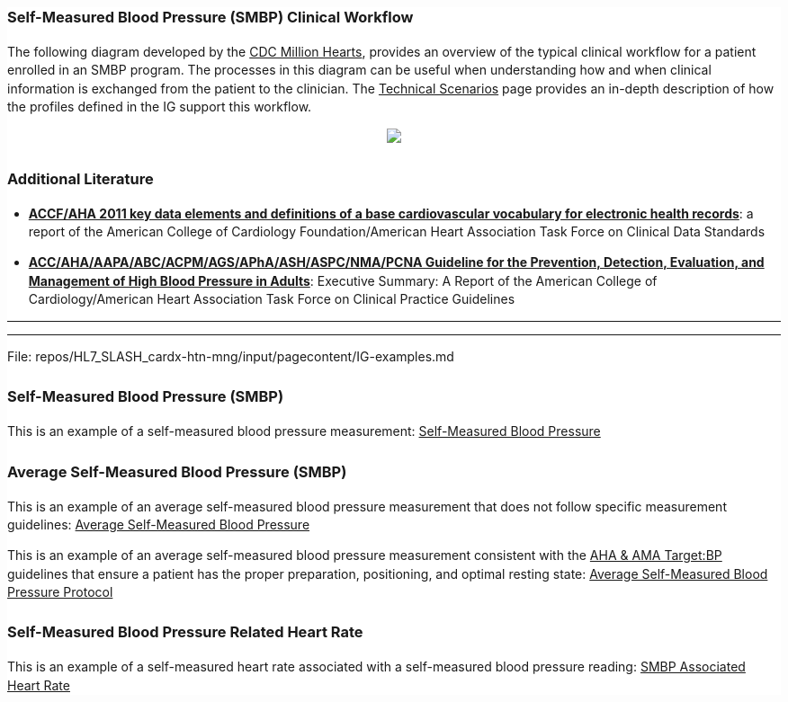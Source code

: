 ### Self-Measured Blood Pressure (SMBP) Clinical Workflow 
The following diagram developed by the [CDC Million Hearts](https://millionhearts.hhs.gov/about-million-hearts/index.html), provides an overview of the typical clinical workflow for a patient enrolled in an SMBP program. The processes in this diagram can be useful when understanding how and when clinical information is exchanged from the patient to the clinician. The [Technical Scenarios](https://build.fhir.org/ig/HL7/cardx-htn-mng/Technical-Scenarios.html) page provides an in-depth description of how the profiles defined in the IG support this workflow. 

<div style="text-align: center;">
<img src="SMBP-Clinical-Workflow2.png" width="1000" >
</div>


### Additional Literature 

- [**ACCF/AHA 2011 key data elements and definitions of a base cardiovascular vocabulary for electronic health records**](https://pubmed.ncbi.nlm.nih.gov/21646493/): a report of the American College of Cardiology Foundation/American Heart Association Task Force on Clinical Data Standards

- [**ACC/AHA/AAPA/ABC/ACPM/AGS/APhA/ASH/ASPC/NMA/PCNA Guideline for the Prevention, Detection, Evaluation, and Management of High Blood Pressure in Adults**](https://www.ahajournals.org/doi/10.1161/HYP.0000000000000065): Executive Summary: A Report of the American College of Cardiology/American Heart Association Task Force on Clinical Practice Guidelines


----------------------------------------------------------------------------------------------------
[^1]: [Cumulative Incidence of Hypertension by 55 Years of Age in Blacks and Whites: The CARDIA Study](https://pubmed.ncbi.nlm.nih.gov/29997132/)

[^2]: [Target:BP](https://targetbp.org/patient-measured-bp/)

[^3]: [Guideline for the Prevention, Detection, Evaluation, and Management of High Blood Pressure in Adults: A Report of the American College of Cardiology/American Heart Association Task Force on Clinical Practice Guidelines](https://www.ahajournals.org/doi/10.1161/HYP.0000000000000065)

[^4]: [Mortality in the United States, 2021](https://www.cdc.gov/nchs/data/databriefs/db456.pdf)


---

File: repos/HL7_SLASH_cardx-htn-mng/input/pagecontent/IG-examples.md

### Self-Measured Blood Pressure (SMBP)

This is an example of a self-measured blood pressure measurement:
[Self-Measured Blood Pressure](Observation-SelfMeasuredBloodPressure-example.html)

### Average Self-Measured Blood Pressure (SMBP)

This is an example of an average self-measured blood pressure measurement that does not follow specific measurement guidelines:
[Average Self-Measured Blood Pressure](Observation-AverageSMBP-example.html)

This is an example of an average self-measured blood pressure measurement consistent with the [AHA & AMA Target:BP](https://targetbp.org/wp-content/uploads/2017/07/How-to-measure-your-blood-pressure_patient.pdf) guidelines that ensure a patient has the proper preparation, positioning, and optimal resting state: 
[Average Self-Measured Blood Pressure Protocol](Observation-AverageSMBP-Protocol-example.html)

### Self-Measured Blood Pressure Related Heart Rate

This is an example of a self-measured heart rate associated with a self-measured blood pressure reading:
[SMBP Associated Heart Rate](Observation-SMBP-Associated-HeartRate-example.html)


[^1]: [World Health Organization: Hypertension](https://www.who.int/news-room/fact-sheets/detail/hypertension)